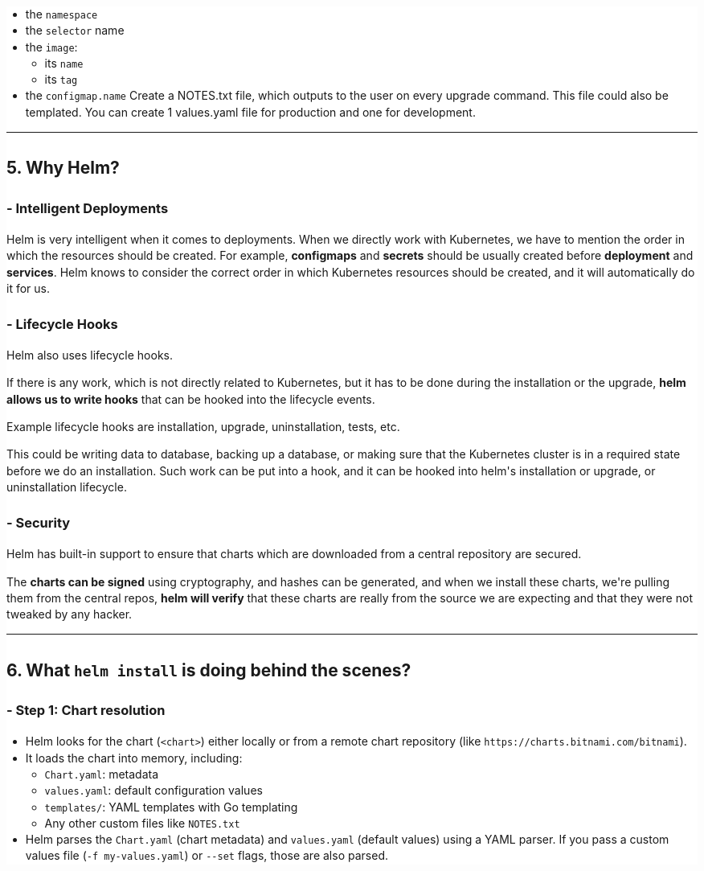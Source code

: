 - the `namespace`
- the `selector` name
- the `image`:
  - its `name`
  - its `tag`
- the `configmap.name`
  Create a NOTES.txt file, which outputs to the user on every upgrade command.
  This file could also be templated.
  You can create 1 values.yaml file for production and one for development.

---

## **5. Why Helm?**

### - Intelligent Deployments

Helm is very intelligent when it comes to deployments. When we directly work with Kubernetes, we have to mention the order in which the resources should be created. For example, **configmaps** and **secrets** should be usually created before **deployment** and **services**. Helm knows to consider the correct order in which Kubernetes resources should be created, and it will automatically do it for us.

### - Lifecycle Hooks

Helm also uses lifecycle hooks.

If there is any work, which is not directly related to Kubernetes, but it has to be done during the installation or the upgrade, **helm allows us to write hooks** that can be hooked into the lifecycle events.

Example lifecycle hooks are installation, upgrade, uninstallation, tests, etc.

This could be writing data to database, backing up a database, or making sure that the Kubernetes cluster is in a required state before we do an installation. Such work can be put into a hook, and it can be hooked into helm's installation or upgrade, or uninstallation lifecycle.

### - Security

Helm has built-in support to ensure that charts which are downloaded from a central repository are secured.

The **charts can be signed** using cryptography, and hashes can be generated, and when we install these charts, we're pulling them from the central repos, **helm will verify** that these charts are really from the source we are expecting and that they were not tweaked by any hacker.

---

## **6. What `helm install` is doing behind the scenes?**

### - Step 1: Chart resolution

- Helm looks for the chart (`<chart>`) either locally or from a remote chart repository (like `https://charts.bitnami.com/bitnami`).
- It loads the chart into memory, including:
  - `Chart.yaml`: metadata
  - `values.yaml`: default configuration values
  - `templates/`: YAML templates with Go templating
  - Any other custom files like `NOTES.txt`
- Helm parses the `Chart.yaml` (chart metadata) and `values.yaml` (default values) using a YAML parser. If you pass a custom values file (`-f my-values.yaml`) or `--set` flags, those are also parsed.
